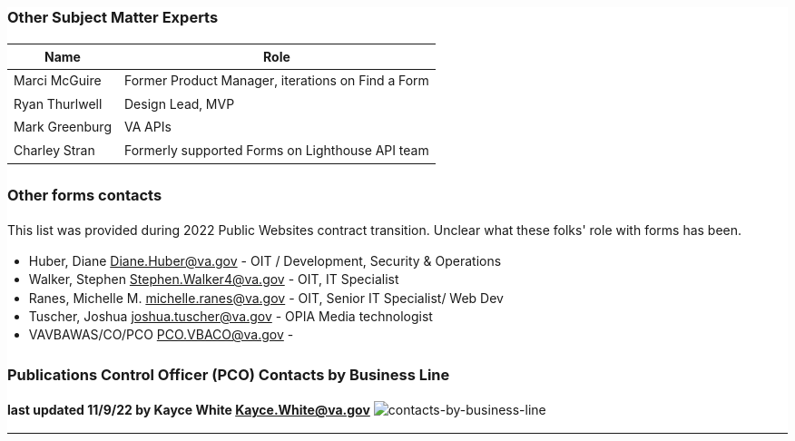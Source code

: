 ### Other Subject Matter Experts
|Name|Role|
|----|----|
|Marci McGuire	|Former Product Manager, iterations on Find a Form|
|Ryan Thurlwell	|Design Lead, MVP|
|Mark Greenburg	|VA APIs|
|Charley Stran	|Formerly supported Forms on Lighthouse API team|


### Other forms contacts
This list was provided during 2022 Public Websites contract transition. Unclear what these folks' role with forms has been.
- Huber, Diane <Diane.Huber@va.gov> - OIT / Development, Security & Operations
- Walker, Stephen <Stephen.Walker4@va.gov> - OIT, IT Specialist
- Ranes, Michelle M. <michelle.ranes@va.gov> - OIT, Senior IT Specialist/ Web Dev
- Tuscher, Joshua <joshua.tuscher@va.gov> - OPIA Media technologist
- VAVBAWAS/CO/PCO <PCO.VBACO@va.gov> - 

### Publications Control Officer (PCO)  Contacts by Business Line
**last updated 11/9/22 by Kayce White <Kayce.White@va.gov>**
![contacts-by-business-line](https://user-images.githubusercontent.com/85581471/200931161-13fe43d6-b1de-4b41-8afe-30714c47b3ec.png)

---
